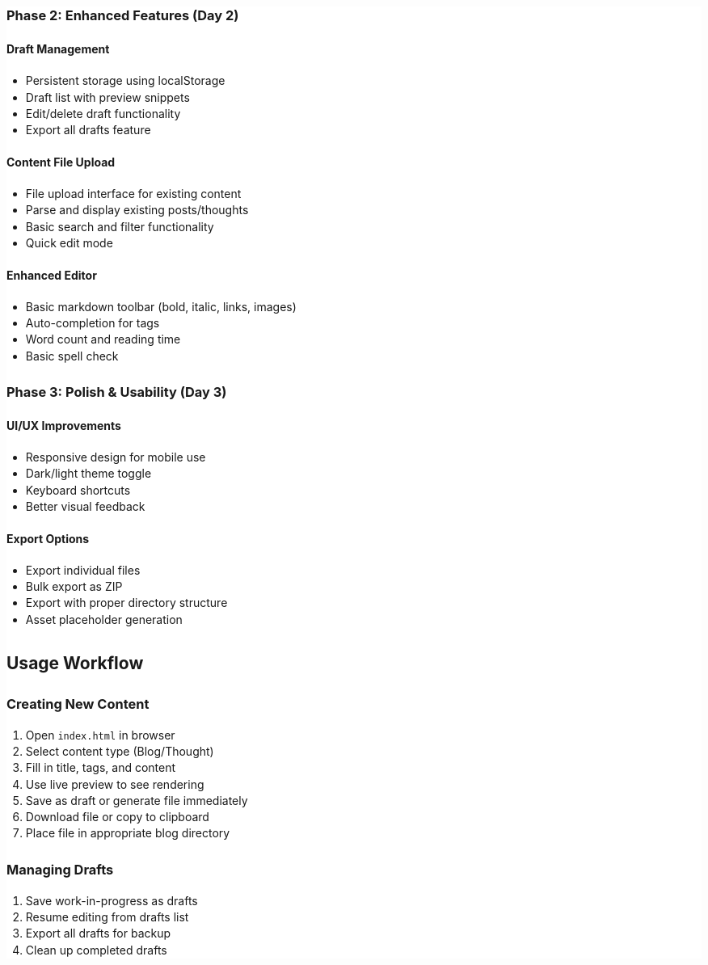### Phase 2: Enhanced Features (Day 2)

#### Draft Management
- Persistent storage using localStorage
- Draft list with preview snippets
- Edit/delete draft functionality
- Export all drafts feature

#### Content File Upload
- File upload interface for existing content
- Parse and display existing posts/thoughts
- Basic search and filter functionality
- Quick edit mode

#### Enhanced Editor
- Basic markdown toolbar (bold, italic, links, images)
- Auto-completion for tags
- Word count and reading time
- Basic spell check

### Phase 3: Polish & Usability (Day 3)

#### UI/UX Improvements
- Responsive design for mobile use
- Dark/light theme toggle
- Keyboard shortcuts
- Better visual feedback

#### Export Options
- Export individual files
- Bulk export as ZIP
- Export with proper directory structure
- Asset placeholder generation

## Usage Workflow

### Creating New Content
1. Open `index.html` in browser
2. Select content type (Blog/Thought)
3. Fill in title, tags, and content
4. Use live preview to see rendering
5. Save as draft or generate file immediately
6. Download file or copy to clipboard
7. Place file in appropriate blog directory

### Managing Drafts
1. Save work-in-progress as drafts
2. Resume editing from drafts list
3. Export all drafts for backup
4. Clean up completed drafts
